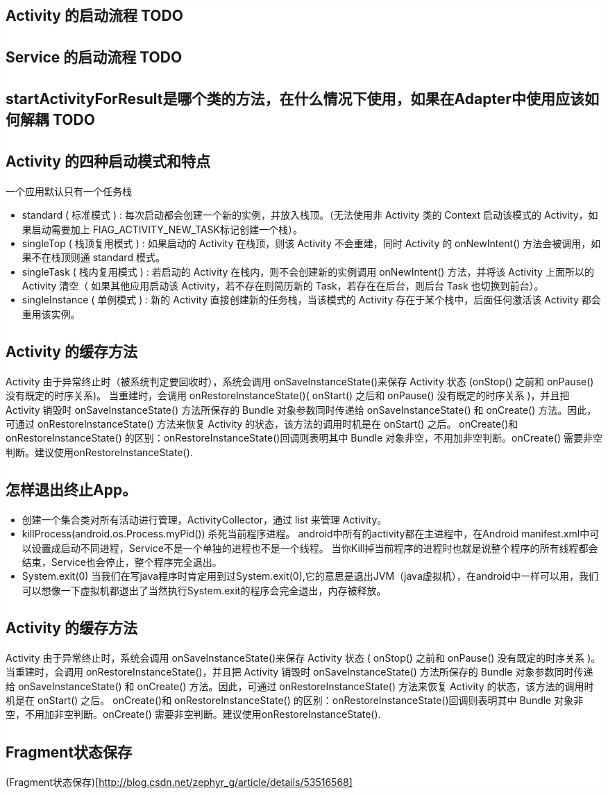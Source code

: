 ## Activity 的启动流程 TODO
## Service 的启动流程 TODO
## startActivityForResult是哪个类的方法，在什么情况下使用，如果在Adapter中使用应该如何解耦 TODO

## Activity 的四种启动模式和特点
一个应用默认只有一个任务栈
* standard ( 标准模式 ) : 每次启动都会创建一个新的实例，并放入栈顶。（无法使用非 Activity 类的 Context 启动该模式的 Activity，如果启动需要加上 FlAG_ACTIVITY_NEW_TASK标记创建一个栈）。
* singleTop ( 栈顶复用模式 ) : 如果启动的 Activity 在栈顶，则该 Activity 不会重建，同时 Activity 的 onNewIntent() 方法会被调用，如果不在栈顶则通 standard 模式。
* singleTask ( 栈内复用模式 ) : 若启动的 Activity 在栈内，则不会创建新的实例调用 onNewIntent() 方法，并将该 Activity 上面所以的 Activity 清空（ 如果其他应用启动该 Activity，若不存在则简历新的 Task，若存在在后台，则后台 Task 也切换到前台）。
* singleInstance ( 单例模式 ) : 新的 Activity 直接创建新的任务栈，当该模式的 Activity 存在于某个栈中，后面任何激活该 Activity 都会重用该实例。

## Activity 的缓存方法
Activity 由于异常终止时（被系统判定要回收时），系统会调用 onSaveInstanceState()来保存 Activity 状态 (onStop() 之前和 onPause() 没有既定的时序关系)。
当重建时，会调用 onRestoreInstanceState()( onStart() 之后和 onPause() 没有既定的时序关系 )，并且把 Activity 销毁时 onSaveInstanceState() 方法所保存的 Bundle 对象参数同时传递给
onSaveInstanceState() 和 onCreate() 方法。因此，可通过 onRestoreInstanceState() 方法来恢复 Activity 的状态，该方法的调用时机是在 onStart() 之后。
onCreate()和 onRestoreInstanceState() 的区别：onRestoreInstanceState()回调则表明其中 Bundle 对象非空，不用加非空判断。onCreate() 需要非空判断。建议使用onRestoreInstanceState().

## 怎样退出终止App。
* 创建一个集合类对所有活动进行管理，ActivityCollector，通过 list 来管理 Activity。
* killProcess(android.os.Process.myPid()) 杀死当前程序进程。
    android中所有的activity都在主进程中，在Android manifest.xml中可以设置成启动不同进程，Service不是一个单独的进程也不是一个线程。
    当你Kill掉当前程序的进程时也就是说整个程序的所有线程都会结束，Service也会停止，整个程序完全退出。
* System.exit(0)
    当我们在写java程序时肯定用到过System.exit(0),它的意思是退出JVM（java虚拟机），在android中一样可以用，我们可以想像一下虚拟机都退出了当然执行System.exit的程序会完全退出，内存被释放。

## Activity 的缓存方法
Activity 由于异常终止时，系统会调用 onSaveInstanceState()来保存 Activity 状态 ( onStop() 之前和 onPause() 没有既定的时序关系 )。当重建时，会调用 onRestoreInstanceState()，并且把 Activity 销毁时 onSaveInstanceState() 方法所保存的 Bundle 对象参数同时传递给 onSaveInstanceState() 和 onCreate() 方法。因此，可通过 onRestoreInstanceState() 方法来恢复 Activity 的状态，该方法的调用时机是在 onStart() 之后。
onCreate()和 onRestoreInstanceState() 的区别：onRestoreInstanceState()回调则表明其中 Bundle 对象非空，不用加非空判断。onCreate() 需要非空判断。建议使用onRestoreInstanceState().

## Fragment状态保存
(Fragment状态保存)[http://blog.csdn.net/zephyr_g/article/details/53516568]
